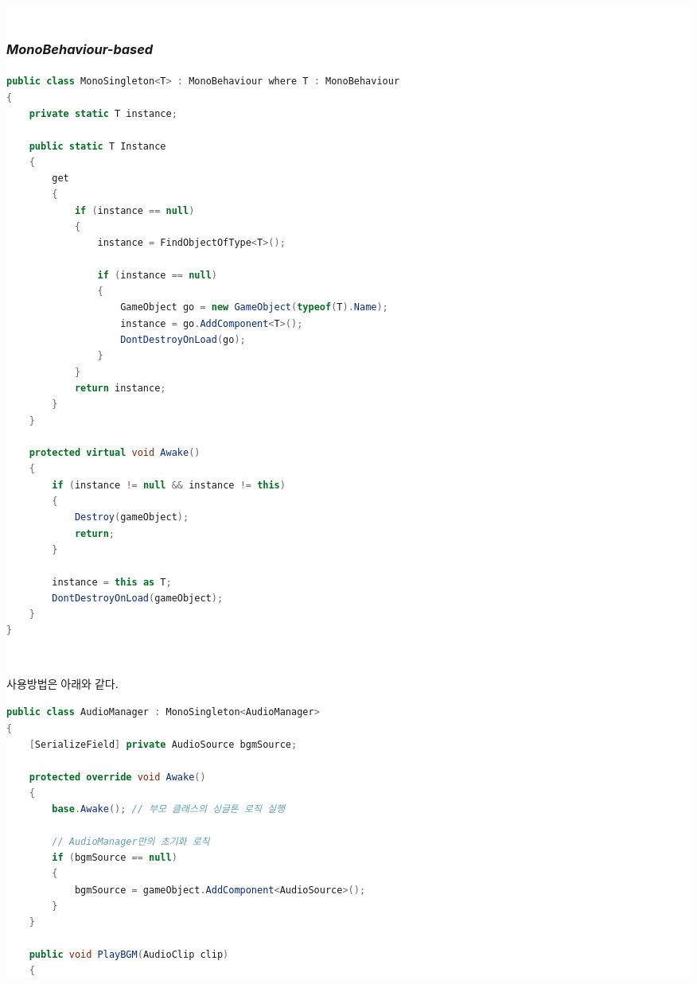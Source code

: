 ```csharp
```

<br>

### _**MonoBehaviour-based**_

```csharp
public class MonoSingleton<T> : MonoBehaviour where T : MonoBehaviour
{
    private static T instance;
    
    public static T Instance
    {
        get
        {
            if (instance == null)
            {
                instance = FindObjectOfType<T>();
                
                if (instance == null)
                {
                    GameObject go = new GameObject(typeof(T).Name);
                    instance = go.AddComponent<T>();
                    DontDestroyOnLoad(go);
                }
            }
            return instance;
        }
    }
    
    protected virtual void Awake()
    {
        if (instance != null && instance != this)
        {
            Destroy(gameObject);
            return;
        }
        
        instance = this as T;
        DontDestroyOnLoad(gameObject);
    }
}
```

<br>

사용방법은 아래와 같다.

```csharp
public class AudioManager : MonoSingleton<AudioManager>
{
    [SerializeField] private AudioSource bgmSource;
    
    protected override void Awake()
    {
        base.Awake(); // 부모 클래스의 싱글톤 로직 실행
        
        // AudioManager만의 초기화 로직
        if (bgmSource == null)
        {
            bgmSource = gameObject.AddComponent<AudioSource>();
        }
    }
    
    public void PlayBGM(AudioClip clip)
    {
```